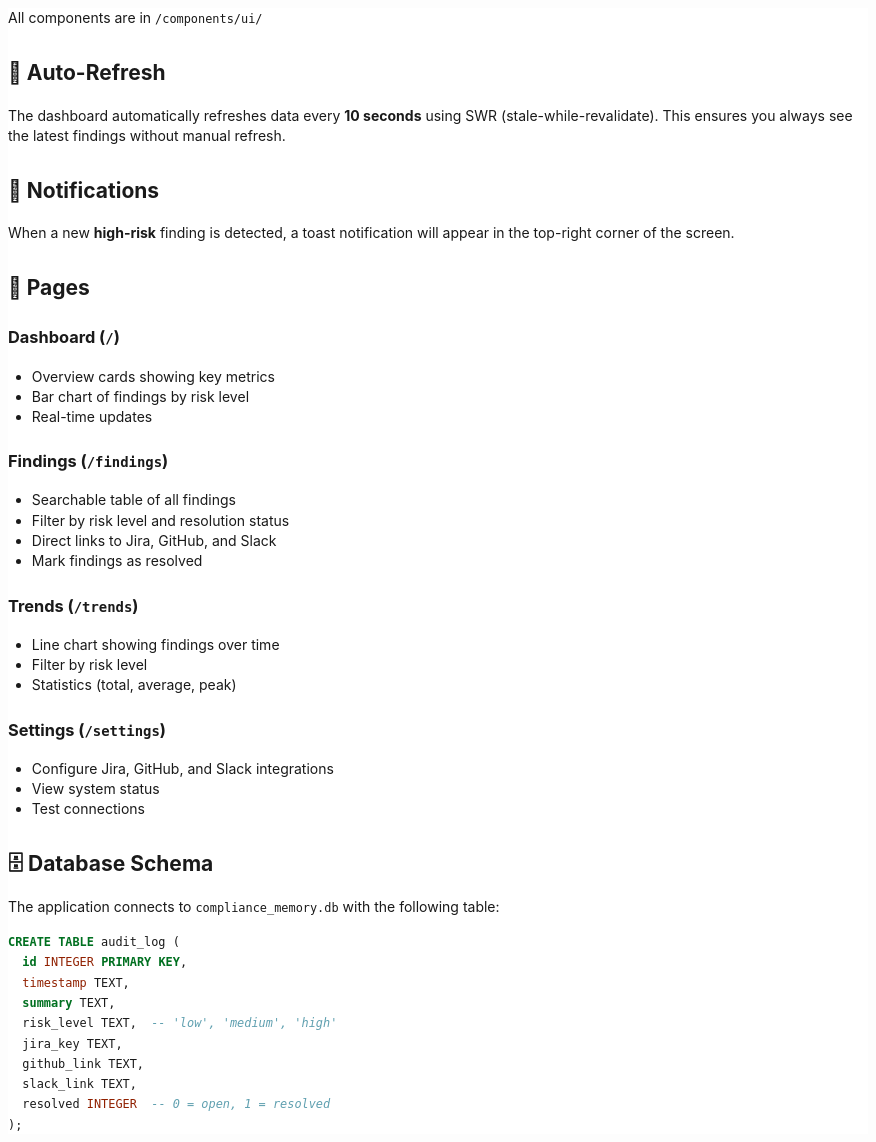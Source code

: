 All components are in `/components/ui/`

## 🔄 Auto-Refresh

The dashboard automatically refreshes data every **10 seconds** using SWR (stale-while-revalidate). This ensures you always see the latest findings without manual refresh.

## 🚨 Notifications

When a new **high-risk** finding is detected, a toast notification will appear in the top-right corner of the screen.

## 🎯 Pages

### Dashboard (`/`)
- Overview cards showing key metrics
- Bar chart of findings by risk level
- Real-time updates

### Findings (`/findings`)
- Searchable table of all findings
- Filter by risk level and resolution status
- Direct links to Jira, GitHub, and Slack
- Mark findings as resolved

### Trends (`/trends`)
- Line chart showing findings over time
- Filter by risk level
- Statistics (total, average, peak)

### Settings (`/settings`)
- Configure Jira, GitHub, and Slack integrations
- View system status
- Test connections

## 🗄️ Database Schema

The application connects to `compliance_memory.db` with the following table:

```sql
CREATE TABLE audit_log (
  id INTEGER PRIMARY KEY,
  timestamp TEXT,
  summary TEXT,
  risk_level TEXT,  -- 'low', 'medium', 'high'
  jira_key TEXT,
  github_link TEXT,
  slack_link TEXT,
  resolved INTEGER  -- 0 = open, 1 = resolved
);
```
